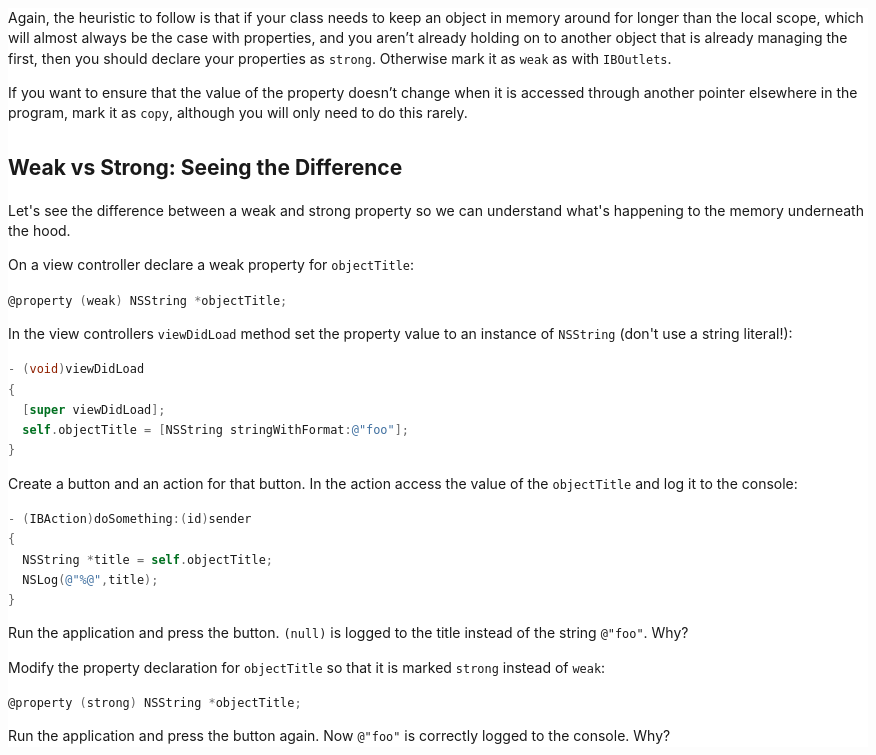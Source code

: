 Again, the heuristic to follow is that if your class needs to keep an object in memory around for longer than the local scope, which will almost always be the case with properties, and you aren’t already holding on to another object that is already managing the first, then you should declare your properties as `strong`. Otherwise mark it as `weak` as with `IBOutlets`.

If you want to ensure that the value of the property doesn’t change when it is accessed through another pointer elsewhere in the program, mark it as `copy`, although you will only need to do this rarely.

## Weak vs Strong: Seeing the Difference

Let's see the difference between a weak and strong property so we can understand what's happening to the memory underneath the hood.

On a view controller declare a weak property for `objectTitle`:

```objective-c
@property (weak) NSString *objectTitle;
```

In the view controllers `viewDidLoad` method set the property value to an instance of `NSString` (don't use a string literal!):

```objective-c
- (void)viewDidLoad
{
  [super viewDidLoad];
  self.objectTitle = [NSString stringWithFormat:@"foo"];
}
```

Create a button and an action for that button. In the action access the value of the `objectTitle` and log it to the console:

```objective-c
- (IBAction)doSomething:(id)sender
{
  NSString *title = self.objectTitle;
  NSLog(@"%@",title);
}
```

Run the application and press the button. `(null)` is logged to the title instead of the string `@"foo"`. Why?

Modify the property declaration for `objectTitle` so that it is marked  `strong` instead of `weak`:

```objective-c
@property (strong) NSString *objectTitle;
```

Run the application and press the button again. Now `@"foo"` is correctly logged to the console. Why?
